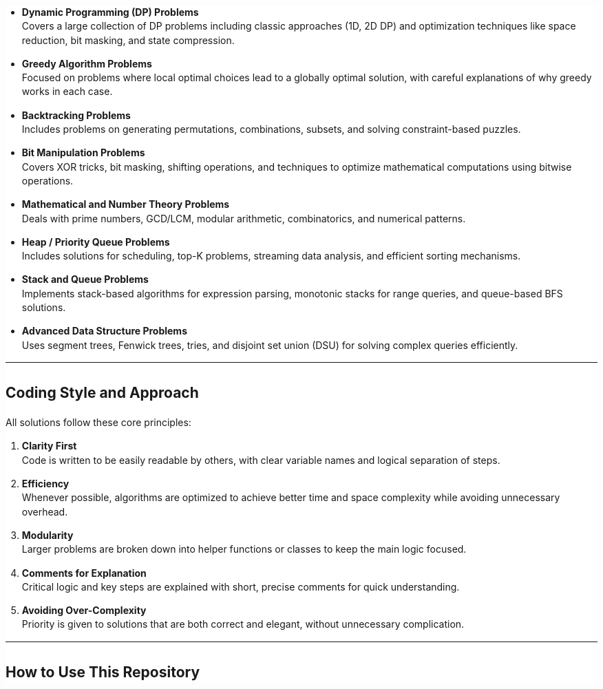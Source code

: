 - **Dynamic Programming (DP) Problems**  
  Covers a large collection of DP problems including classic approaches (1D, 2D DP) and optimization techniques like space reduction, bit masking, and state compression.

- **Greedy Algorithm Problems**  
  Focused on problems where local optimal choices lead to a globally optimal solution, with careful explanations of why greedy works in each case.

- **Backtracking Problems**  
  Includes problems on generating permutations, combinations, subsets, and solving constraint-based puzzles.

- **Bit Manipulation Problems**  
  Covers XOR tricks, bit masking, shifting operations, and techniques to optimize mathematical computations using bitwise operations.

- **Mathematical and Number Theory Problems**  
  Deals with prime numbers, GCD/LCM, modular arithmetic, combinatorics, and numerical patterns.

- **Heap / Priority Queue Problems**  
  Includes solutions for scheduling, top-K problems, streaming data analysis, and efficient sorting mechanisms.

- **Stack and Queue Problems**  
  Implements stack-based algorithms for expression parsing, monotonic stacks for range queries, and queue-based BFS solutions.

- **Advanced Data Structure Problems**  
  Uses segment trees, Fenwick trees, tries, and disjoint set union (DSU) for solving complex queries efficiently.

---

## Coding Style and Approach

All solutions follow these core principles:

1. **Clarity First**  
   Code is written to be easily readable by others, with clear variable names and logical separation of steps.

2. **Efficiency**  
   Whenever possible, algorithms are optimized to achieve better time and space complexity while avoiding unnecessary overhead.

3. **Modularity**  
   Larger problems are broken down into helper functions or classes to keep the main logic focused.

4. **Comments for Explanation**  
   Critical logic and key steps are explained with short, precise comments for quick understanding.

5. **Avoiding Over-Complexity**  
   Priority is given to solutions that are both correct and elegant, without unnecessary complication.

---

## How to Use This Repository
